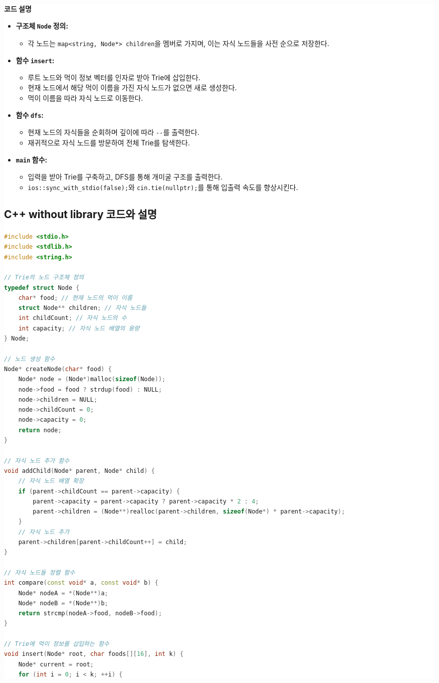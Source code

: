 **코드 설명**

- **구조체 `Node` 정의:**
  - 각 노드는 `map<string, Node*> children`을 멤버로 가지며, 이는 자식 노드들을 사전 순으로 저장한다.

- **함수 `insert`:**
  - 루트 노드와 먹이 정보 벡터를 인자로 받아 Trie에 삽입한다.
  - 현재 노드에서 해당 먹이 이름을 가진 자식 노드가 없으면 새로 생성한다.
  - 먹이 이름을 따라 자식 노드로 이동한다.

- **함수 `dfs`:**
  - 현재 노드의 자식들을 순회하며 깊이에 따라 `--`를 출력한다.
  - 재귀적으로 자식 노드를 방문하여 전체 Trie를 탐색한다.

- **`main` 함수:**
  - 입력을 받아 Trie를 구축하고, DFS를 통해 개미굴 구조를 출력한다.
  - `ios::sync_with_stdio(false);`와 `cin.tie(nullptr);`를 통해 입출력 속도를 향상시킨다.

## C++ without library 코드와 설명

```cpp
#include <stdio.h>
#include <stdlib.h>
#include <string.h>

// Trie의 노드 구조체 정의
typedef struct Node {
    char* food; // 현재 노드의 먹이 이름
    struct Node** children; // 자식 노드들
    int childCount; // 자식 노드의 수
    int capacity; // 자식 노드 배열의 용량
} Node;

// 노드 생성 함수
Node* createNode(char* food) {
    Node* node = (Node*)malloc(sizeof(Node));
    node->food = food ? strdup(food) : NULL;
    node->children = NULL;
    node->childCount = 0;
    node->capacity = 0;
    return node;
}

// 자식 노드 추가 함수
void addChild(Node* parent, Node* child) {
    // 자식 노드 배열 확장
    if (parent->childCount == parent->capacity) {
        parent->capacity = parent->capacity ? parent->capacity * 2 : 4;
        parent->children = (Node**)realloc(parent->children, sizeof(Node*) * parent->capacity);
    }
    // 자식 노드 추가
    parent->children[parent->childCount++] = child;
}

// 자식 노드들 정렬 함수
int compare(const void* a, const void* b) {
    Node* nodeA = *(Node**)a;
    Node* nodeB = *(Node**)b;
    return strcmp(nodeA->food, nodeB->food);
}

// Trie에 먹이 정보를 삽입하는 함수
void insert(Node* root, char foods[][16], int k) {
    Node* current = root;
    for (int i = 0; i < k; ++i) {
```